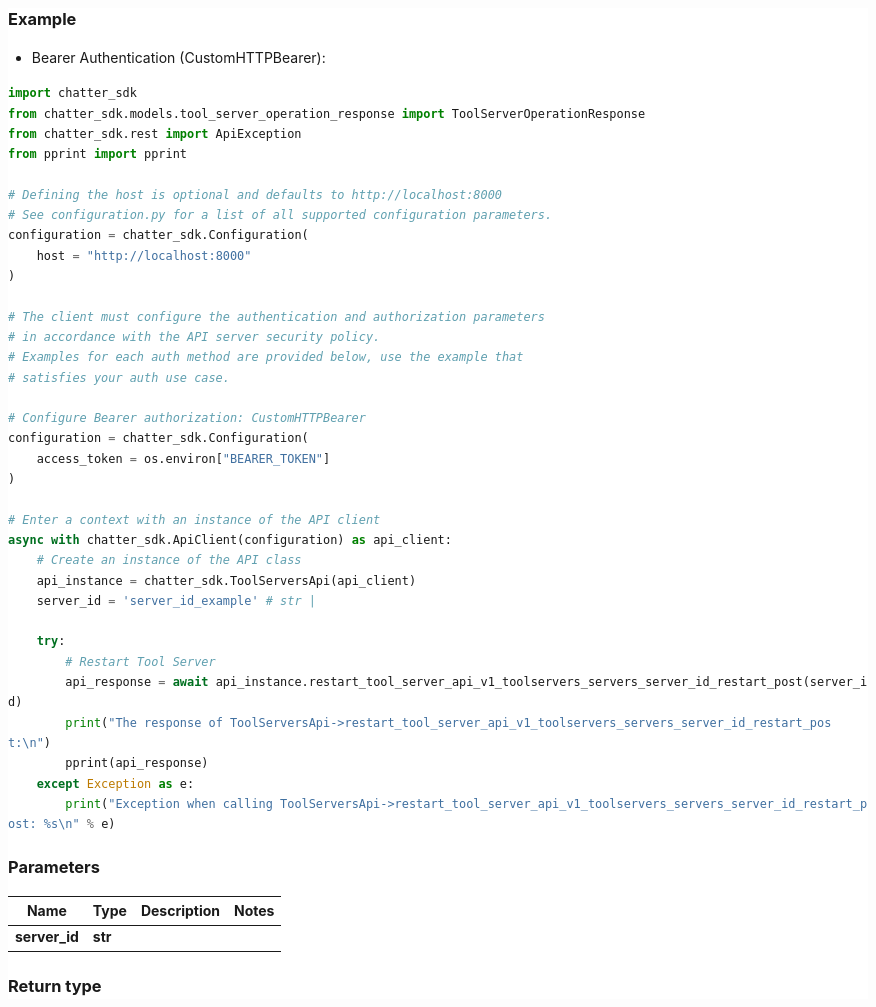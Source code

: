 ### Example

* Bearer Authentication (CustomHTTPBearer):

```python
import chatter_sdk
from chatter_sdk.models.tool_server_operation_response import ToolServerOperationResponse
from chatter_sdk.rest import ApiException
from pprint import pprint

# Defining the host is optional and defaults to http://localhost:8000
# See configuration.py for a list of all supported configuration parameters.
configuration = chatter_sdk.Configuration(
    host = "http://localhost:8000"
)

# The client must configure the authentication and authorization parameters
# in accordance with the API server security policy.
# Examples for each auth method are provided below, use the example that
# satisfies your auth use case.

# Configure Bearer authorization: CustomHTTPBearer
configuration = chatter_sdk.Configuration(
    access_token = os.environ["BEARER_TOKEN"]
)

# Enter a context with an instance of the API client
async with chatter_sdk.ApiClient(configuration) as api_client:
    # Create an instance of the API class
    api_instance = chatter_sdk.ToolServersApi(api_client)
    server_id = 'server_id_example' # str | 

    try:
        # Restart Tool Server
        api_response = await api_instance.restart_tool_server_api_v1_toolservers_servers_server_id_restart_post(server_id)
        print("The response of ToolServersApi->restart_tool_server_api_v1_toolservers_servers_server_id_restart_post:\n")
        pprint(api_response)
    except Exception as e:
        print("Exception when calling ToolServersApi->restart_tool_server_api_v1_toolservers_servers_server_id_restart_post: %s\n" % e)
```



### Parameters


Name | Type | Description  | Notes
------------- | ------------- | ------------- | -------------
 **server_id** | **str**|  | 

### Return type

